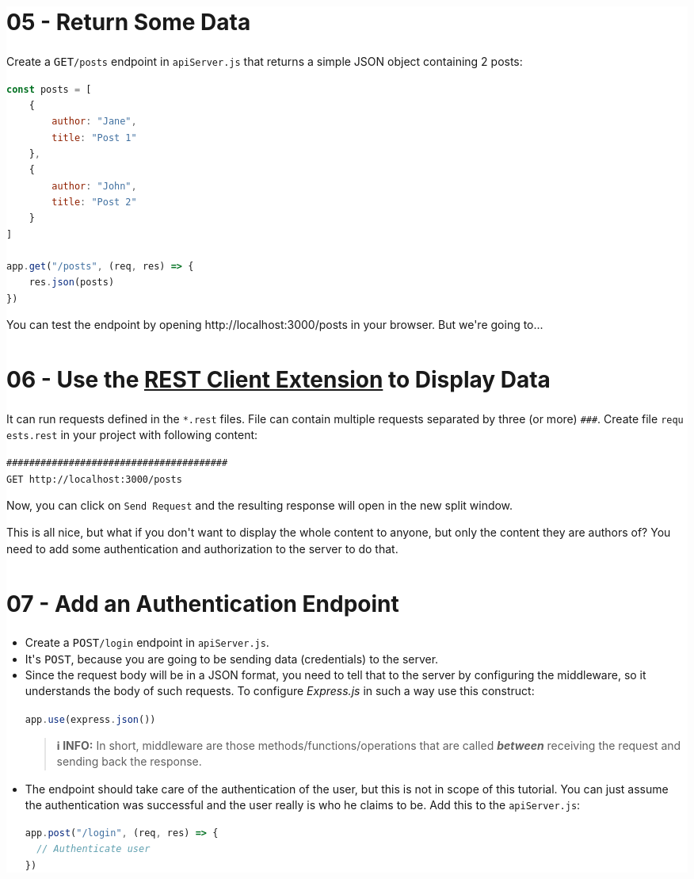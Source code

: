 # 05 - Return Some Data

Create a <kbd>GET</kbd>`/posts` endpoint in `apiServer.js` that returns a simple JSON object containing 2 posts:
```javascript
const posts = [
    {
        author: "Jane",
        title: "Post 1"
    },
    {
        author: "John",
        title: "Post 2"
    }
]

app.get("/posts", (req, res) => {
    res.json(posts)
})
```
You can test the endpoint by opening http://localhost:3000/posts in your browser.
But we're going to...

<div id="06"></div>

# 06 - Use the [REST Client Extension](https://marketplace.visualstudio.com/items?itemName=humao.rest-client) to Display Data

It can run requests defined in the `*.rest` files.
File can contain multiple requests separated by three (or more) `###`.
Create file `requests.rest` in your project with following content:
```
#######################################
GET http://localhost:3000/posts
```

Now, you can click on `Send Request` and the resulting response will open in the new split window.

This is all nice, but what if you don't want to display the whole content to anyone, but only the content they are authors of?
You need to add some authentication and authorization to the server to do that.

# 07 - Add an Authentication Endpoint

* Create a <kbd>POST</kbd>`/login` endpoint in `apiServer.js`.
* It's <kbd>POST</kbd>, because you are going to be sending data (credentials) to the server.
* Since the request body will be in a JSON format, you need to tell that to the server by configuring the middleware, so it understands the body of such requests. To configure _Express.js_ in such a way use this construct:
  ```javascript
  app.use(express.json())
  ```
  >**:information_source: INFO:** In short, middleware are those methods/functions/operations that are called **_between_** receiving the request and  sending back the response.
* The endpoint should take care of the authentication of the user, but this is not in scope of this tutorial.
  You can just assume the authentication was successful and the user really is who he claims to be.
  Add this to the `apiServer.js`:
  ```javascript
  app.post("/login", (req, res) => {
    // Authenticate user
  })
  ```